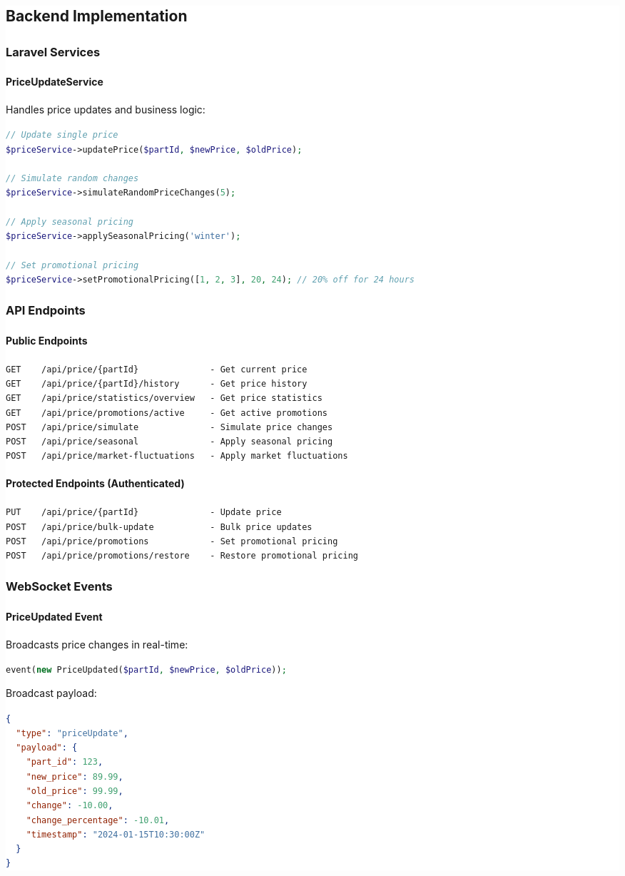 ## Backend Implementation

### Laravel Services

#### PriceUpdateService
Handles price updates and business logic:
```php
// Update single price
$priceService->updatePrice($partId, $newPrice, $oldPrice);

// Simulate random changes
$priceService->simulateRandomPriceChanges(5);

// Apply seasonal pricing
$priceService->applySeasonalPricing('winter');

// Set promotional pricing
$priceService->setPromotionalPricing([1, 2, 3], 20, 24); // 20% off for 24 hours
```

### API Endpoints

#### Public Endpoints
```
GET    /api/price/{partId}              - Get current price
GET    /api/price/{partId}/history      - Get price history
GET    /api/price/statistics/overview   - Get price statistics
GET    /api/price/promotions/active     - Get active promotions
POST   /api/price/simulate              - Simulate price changes
POST   /api/price/seasonal              - Apply seasonal pricing
POST   /api/price/market-fluctuations   - Apply market fluctuations
```

#### Protected Endpoints (Authenticated)
```
PUT    /api/price/{partId}              - Update price
POST   /api/price/bulk-update           - Bulk price updates
POST   /api/price/promotions            - Set promotional pricing
POST   /api/price/promotions/restore    - Restore promotional pricing
```

### WebSocket Events

#### PriceUpdated Event
Broadcasts price changes in real-time:
```php
event(new PriceUpdated($partId, $newPrice, $oldPrice));
```

Broadcast payload:
```json
{
  "type": "priceUpdate",
  "payload": {
    "part_id": 123,
    "new_price": 89.99,
    "old_price": 99.99,
    "change": -10.00,
    "change_percentage": -10.01,
    "timestamp": "2024-01-15T10:30:00Z"
  }
}
```
